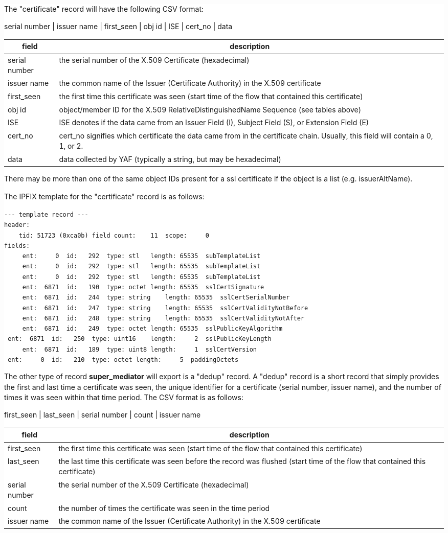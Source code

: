 The "certificate" record will have the following CSV format:

serial number | issuer name | first_seen | obj id | ISE | cert_no | data

field | description
--- | ---
serial number | the serial number of the X.509 Certificate (hexadecimal)
issuer name | the common name of the Issuer (Certificate Authority) in the X.509 certificate
first_seen | the first time this certificate was seen (start time of the flow that contained this certificate)
obj id | object/member ID for the X.509 RelativeDistinguishedName Sequence (see tables above)
ISE | ISE denotes if the data came from an Issuer Field (I), Subject Field (S), or Extension Field (E)
cert_no | cert_no signifies which certificate the data came from in the certificate chain. Usually, this field will contain a 0, 1, or 2.
data | data collected by YAF (typically a string, but may be hexadecimal)

There may be more than one of the same object IDs present for a ssl certificate 
if the object is a list (e.g. issuerAltName).

The IPFIX template for the "certificate" record is as follows:

    --- template record ---
    header:
    	tid: 51723 (0xca0b)	field count:    11	scope:     0
    fields:
    	 ent:     0  id:   292  type: stl	length: 65535  subTemplateList
    	 ent:     0  id:   292  type: stl	length: 65535  subTemplateList
    	 ent:     0  id:   292  type: stl	length: 65535  subTemplateList
    	 ent:  6871  id:   190  type: octet	length: 65535  sslCertSignature
    	 ent:  6871  id:   244  type: string	length: 65535  sslCertSerialNumber
    	 ent:  6871  id:   247  type: string	length: 65535  sslCertValidityNotBefore
    	 ent:  6871  id:   248  type: string	length: 65535  sslCertValidityNotAfter
    	 ent:  6871  id:   249  type: octet	length: 65535  sslPublicKeyAlgorithm
  	 ent:  6871  id:   250  type: uint16	length:     2  sslPublicKeyLength
    	 ent:  6871  id:   189  type: uint8	length:     1  sslCertVersion
  	 ent:     0  id:   210  type: octet	length:     5  paddingOctets


The other type of record **super_mediator** will export is a 
"dedup" record.  A "dedup" record is a short record that simply
provides the first and last time a certificate was seen, the 
unique identifier for a certificate (serial number, issuer name),
and the number of times it was seen within that time period. The
CSV format is as follows:

first_seen | last_seen | serial number | count | issuer name

field | description
--- | ---
first_seen | the first time this certificate was seen (start time of the flow that contained this certificate)
last_seen | the last time this certificate was seen before the record was flushed (start time of the flow that contained this certificate)
serial number | the serial number of the X.509 Certificate (hexadecimal)
count | the number of times the certificate was seen in the time period
issuer name | the common name of the Issuer (Certificate Authority) in the X.509 certificate
